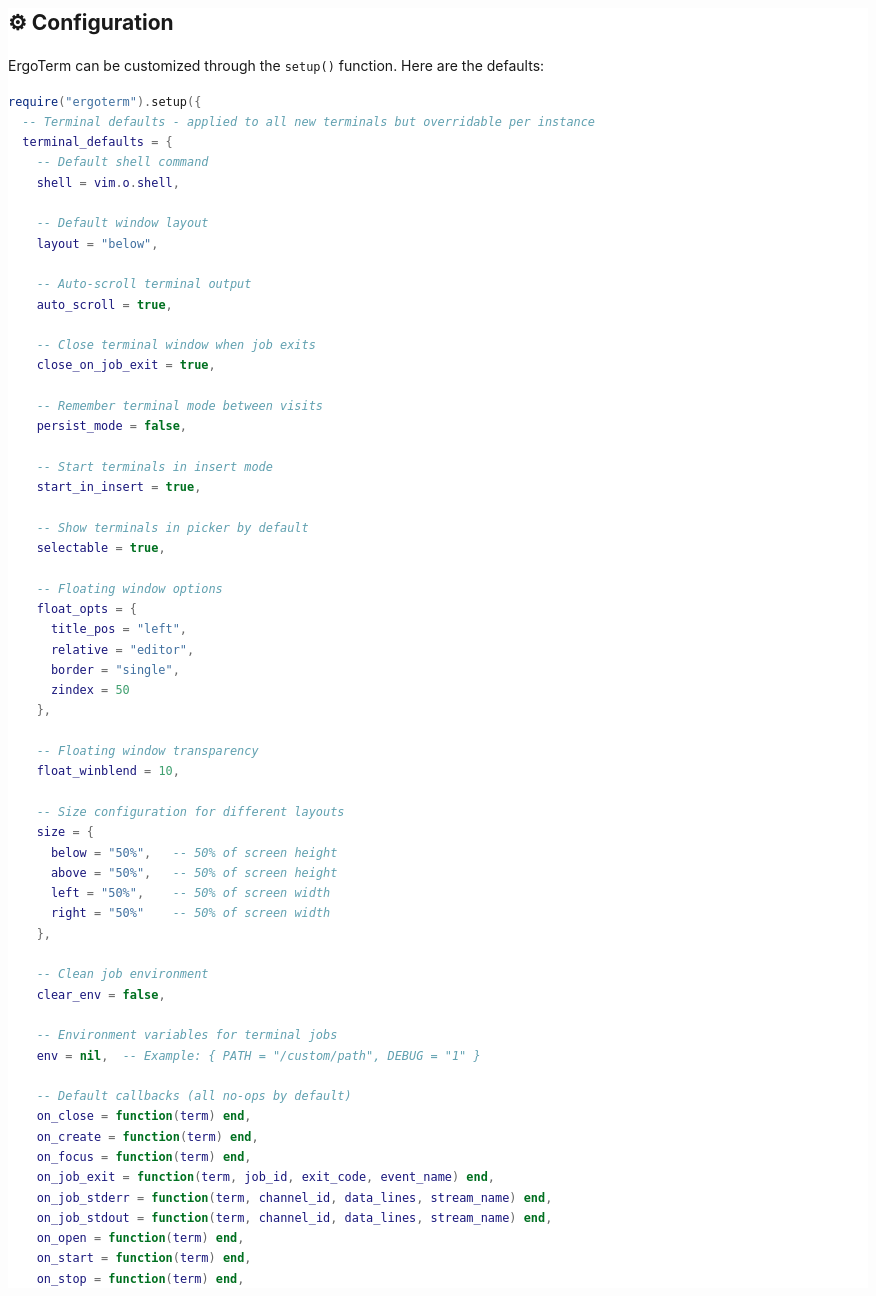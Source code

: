 ## ⚙️ Configuration

ErgoTerm can be customized through the `setup()` function. Here are the defaults:

```lua
require("ergoterm").setup({
  -- Terminal defaults - applied to all new terminals but overridable per instance
  terminal_defaults = {
    -- Default shell command
    shell = vim.o.shell,
    
    -- Default window layout
    layout = "below",
    
    -- Auto-scroll terminal output
    auto_scroll = true,
    
    -- Close terminal window when job exits
    close_on_job_exit = true,
    
    -- Remember terminal mode between visits
    persist_mode = false,
    
    -- Start terminals in insert mode
    start_in_insert = true,
    
    -- Show terminals in picker by default
    selectable = true,
    
    -- Floating window options
    float_opts = {
      title_pos = "left",
      relative = "editor",
      border = "single",
      zindex = 50
    },
    
    -- Floating window transparency
    float_winblend = 10,
    
    -- Size configuration for different layouts
    size = {
      below = "50%",   -- 50% of screen height
      above = "50%",   -- 50% of screen height
      left = "50%",    -- 50% of screen width
      right = "50%"    -- 50% of screen width
    },

    -- Clean job environment
    clear_env = false,

    -- Environment variables for terminal jobs
    env = nil,  -- Example: { PATH = "/custom/path", DEBUG = "1" }
    
    -- Default callbacks (all no-ops by default)
    on_close = function(term) end,
    on_create = function(term) end,
    on_focus = function(term) end,
    on_job_exit = function(term, job_id, exit_code, event_name) end,
    on_job_stderr = function(term, channel_id, data_lines, stream_name) end,
    on_job_stdout = function(term, channel_id, data_lines, stream_name) end,
    on_open = function(term) end,
    on_start = function(term) end,
    on_stop = function(term) end,
```